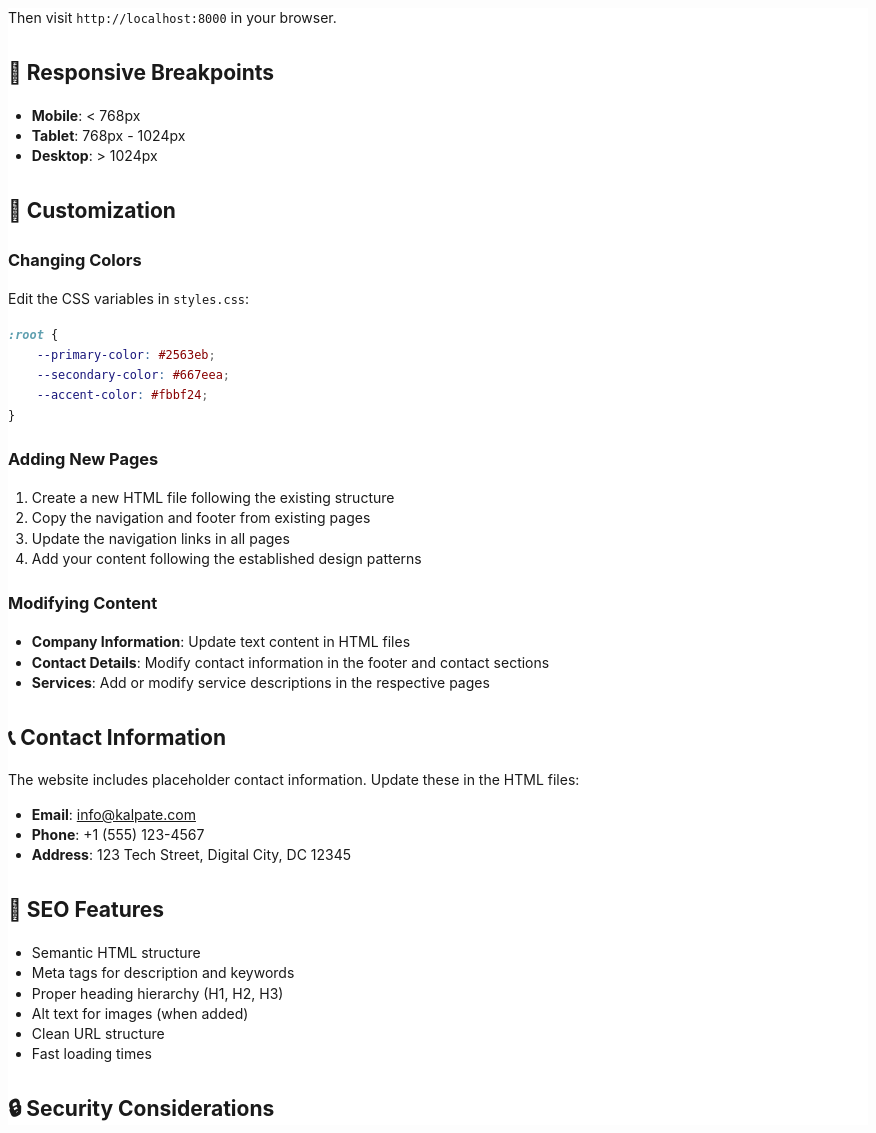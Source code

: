 Then visit `http://localhost:8000` in your browser.

## 📱 Responsive Breakpoints

- **Mobile**: < 768px
- **Tablet**: 768px - 1024px
- **Desktop**: > 1024px

## 🔧 Customization

### Changing Colors
Edit the CSS variables in `styles.css`:

```css
:root {
    --primary-color: #2563eb;
    --secondary-color: #667eea;
    --accent-color: #fbbf24;
}
```

### Adding New Pages
1. Create a new HTML file following the existing structure
2. Copy the navigation and footer from existing pages
3. Update the navigation links in all pages
4. Add your content following the established design patterns

### Modifying Content
- **Company Information**: Update text content in HTML files
- **Contact Details**: Modify contact information in the footer and contact sections
- **Services**: Add or modify service descriptions in the respective pages

## 📞 Contact Information

The website includes placeholder contact information. Update these in the HTML files:

- **Email**: info@kalpate.com
- **Phone**: +1 (555) 123-4567
- **Address**: 123 Tech Street, Digital City, DC 12345

## 🎯 SEO Features

- Semantic HTML structure
- Meta tags for description and keywords
- Proper heading hierarchy (H1, H2, H3)
- Alt text for images (when added)
- Clean URL structure
- Fast loading times

## 🔒 Security Considerations
